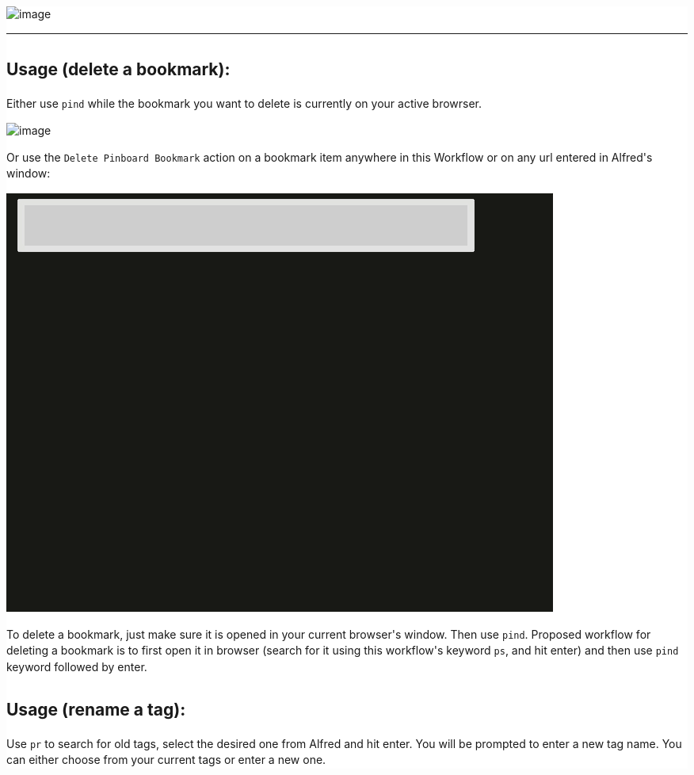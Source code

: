 ![image](./res/images/quicklook-preview.png)

---

## Usage (delete a bookmark):
Either use `pind` while the bookmark you want to delete is currently on your active browrser.

![image](./res/images/delete-pin.png)

Or use the `Delete Pinboard Bookmark` action on a bookmark item anywhere in this Workflow or on any url entered in Alfred's window:

![image](./res/images/delete_action.gif)

To delete a bookmark, just make sure it is opened in your current browser's window. Then use `pind`.
Proposed workflow for deleting a bookmark is to first open it in browser (search for it using this workflow's keyword `ps`, and hit enter) and then use `pind` keyword followed by enter.

## Usage (rename a tag):
Use `pr` to search for old tags, select the desired one from Alfred and hit enter. You will be prompted to enter a new tag name. You can either choose from your current tags or enter a new one.